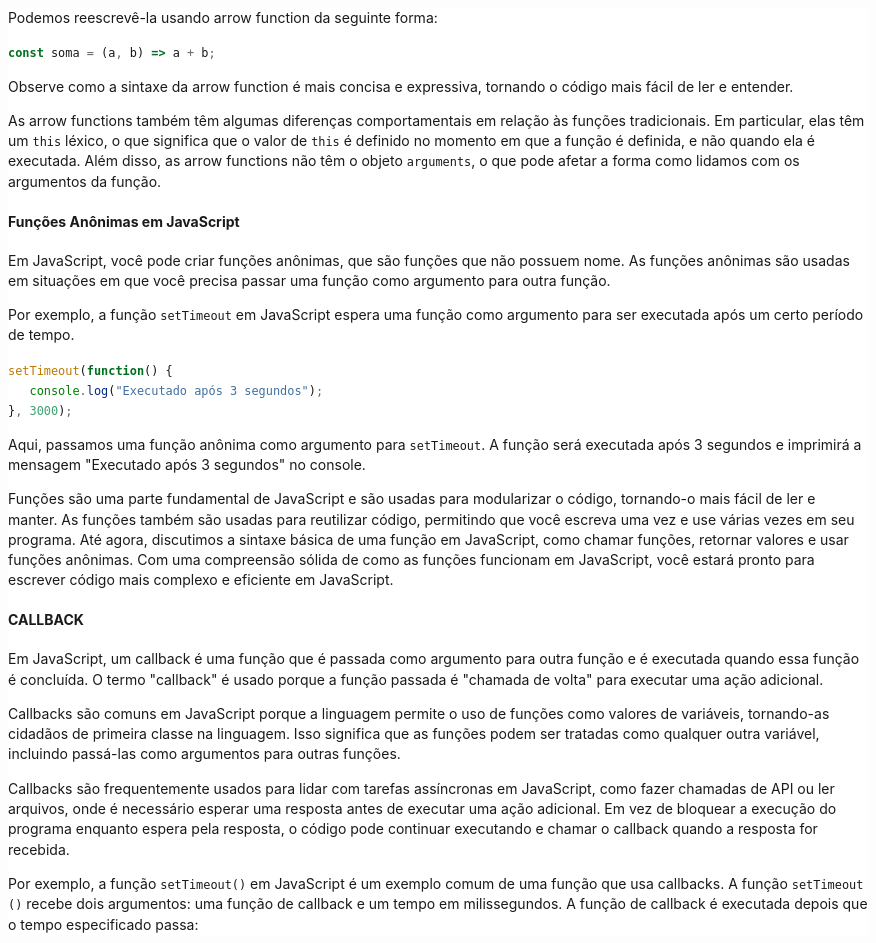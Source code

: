 Podemos reescrevê-la usando arrow function da seguinte forma:

```js
const soma = (a, b) => a + b;
```

Observe como a sintaxe da arrow function é mais concisa e expressiva, tornando o código mais fácil de ler e entender.

As arrow functions também têm algumas diferenças comportamentais em relação às funções tradicionais. Em particular, elas têm um `this` léxico, o que significa que o valor de `this` é definido no momento em que a função é definida, e não quando ela é executada. Além disso, as arrow functions não têm o objeto `arguments`, o que pode afetar a forma como lidamos com os argumentos da função.

#### Funções Anônimas em JavaScript

Em JavaScript, você pode criar funções anônimas, que são funções que não possuem nome. As funções anônimas são usadas em situações em que você precisa passar uma função como argumento para outra função.

Por exemplo, a função `setTimeout` em JavaScript espera uma função como argumento para ser executada após um certo período de tempo.

```javascript
setTimeout(function() {
   console.log("Executado após 3 segundos");
}, 3000);
```

Aqui, passamos uma função anônima como argumento para `setTimeout`. A função será executada após 3 segundos e imprimirá a mensagem "Executado após 3 segundos" no console.

Funções são uma parte fundamental de JavaScript e são usadas para modularizar o código, tornando-o mais fácil de ler e manter. As funções também são usadas para reutilizar código, permitindo que você escreva uma vez e use várias vezes em seu programa. Até agora, discutimos a sintaxe básica de uma função em JavaScript, como chamar funções, retornar valores e usar funções anônimas. Com uma compreensão sólida de como as funções funcionam em JavaScript, você estará pronto para escrever código mais complexo e eficiente em JavaScript.

#### CALLBACK

Em JavaScript, um callback é uma função que é passada como argumento para outra função e é executada quando essa função é concluída. O termo "callback" é usado porque a função passada é "chamada de volta" para executar uma ação adicional.

Callbacks são comuns em JavaScript porque a linguagem permite o uso de funções como valores de variáveis, tornando-as cidadãos de primeira classe na linguagem. Isso significa que as funções podem ser tratadas como qualquer outra variável, incluindo passá-las como argumentos para outras funções.

Callbacks são frequentemente usados para lidar com tarefas assíncronas em JavaScript, como fazer chamadas de API ou ler arquivos, onde é necessário esperar uma resposta antes de executar uma ação adicional. Em vez de bloquear a execução do programa enquanto espera pela resposta, o código pode continuar executando e chamar o callback quando a resposta for recebida.

Por exemplo, a função `setTimeout()` em JavaScript é um exemplo comum de uma função que usa callbacks. A função `setTimeout()` recebe dois argumentos: uma função de callback e um tempo em milissegundos. A função de callback é executada depois que o tempo especificado passa:

